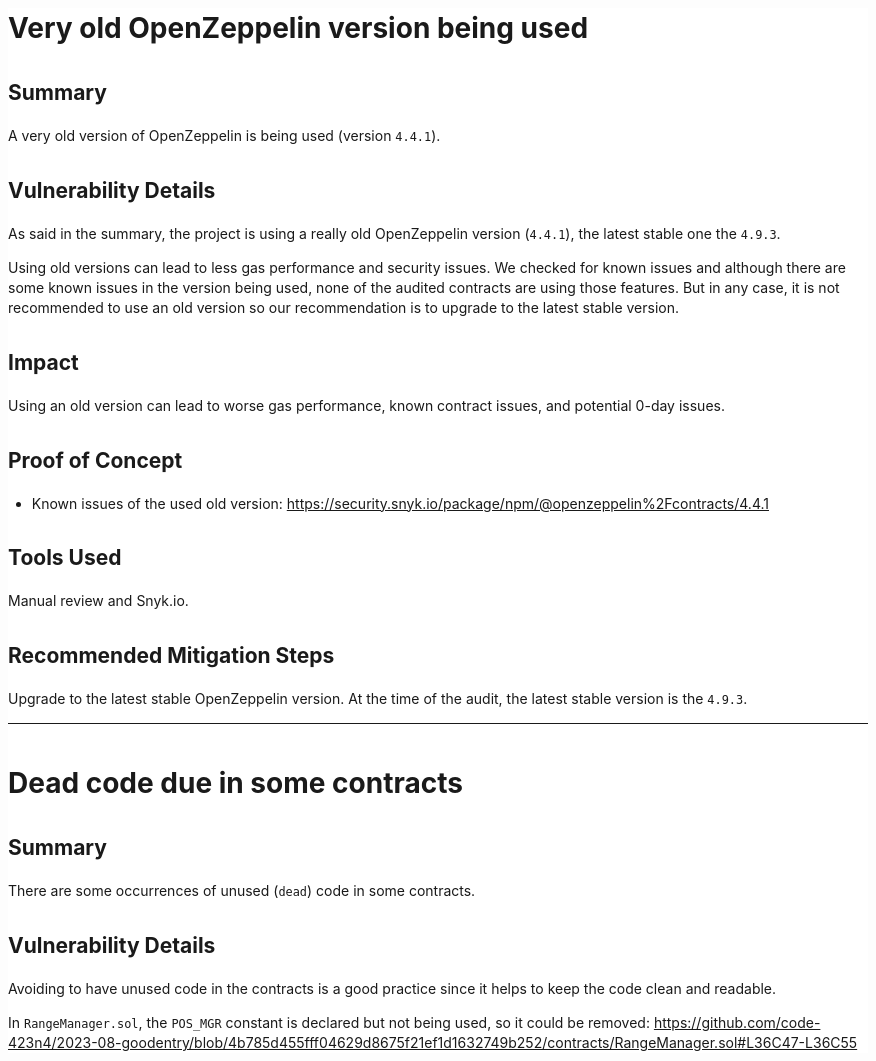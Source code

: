 # Very old OpenZeppelin version being used
## Summary

A very old version of OpenZeppelin is being used (version `4.4.1`).

## Vulnerability Details

As said in the summary, the project is using a really old OpenZeppelin version (`4.4.1`), the latest stable one the `4.9.3`.

Using old versions can lead to less gas performance and security issues. We checked for known issues and although there are some known issues in the version being used, none of the audited contracts are using those features. But in any case, it is not recommended to use an old version so our recommendation is to upgrade to the latest stable version.

## Impact

Using an old version can lead to worse gas performance, known contract issues, and potential 0-day issues.

## Proof of Concept

- Known issues of the used old version: https://security.snyk.io/package/npm/@openzeppelin%2Fcontracts/4.4.1

## Tools Used

Manual review and Snyk.io.

## Recommended Mitigation Steps

Upgrade to the latest stable OpenZeppelin version. At the time of the audit, the latest stable version is the `4.9.3`.

---

# Dead code due in some contracts
## Summary

There are some occurrences of unused (`dead`) code in some contracts.

## Vulnerability Details

Avoiding to have unused code in the contracts is a good practice since it helps to keep the code clean and readable.

In `RangeManager.sol`, the `POS_MGR` constant is declared but not being used, so it could be removed: https://github.com/code-423n4/2023-08-goodentry/blob/4b785d455fff04629d8675f21ef1d1632749b252/contracts/RangeManager.sol#L36C47-L36C55
